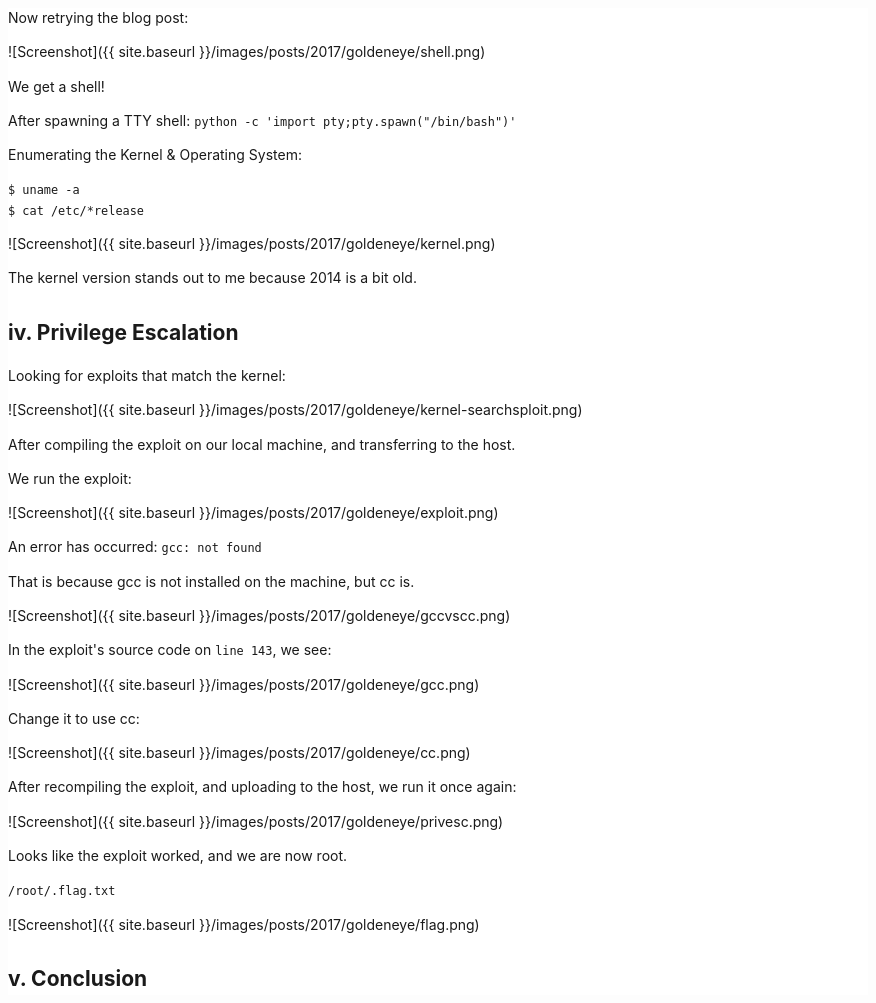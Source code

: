 Now retrying the blog post:

![Screenshot]({{ site.baseurl }}/images/posts/2017/goldeneye/shell.png)

We get a shell!

After spawning a TTY shell:
`python -c 'import pty;pty.spawn("/bin/bash")'`

Enumerating the Kernel & Operating System:

~~~
$ uname -a
$ cat /etc/*release
~~~

![Screenshot]({{ site.baseurl }}/images/posts/2017/goldeneye/kernel.png)

The kernel version stands out to me because 2014 is a bit old.

## iv. Privilege Escalation

Looking for exploits that match the kernel:

![Screenshot]({{ site.baseurl }}/images/posts/2017/goldeneye/kernel-searchsploit.png)

After compiling the exploit on our local machine, and transferring to the host. 

We run the exploit:

![Screenshot]({{ site.baseurl }}/images/posts/2017/goldeneye/exploit.png)

An error has occurred: `gcc: not found`

That is because gcc is not installed on the machine, but cc is.

![Screenshot]({{ site.baseurl }}/images/posts/2017/goldeneye/gccvscc.png)

In the exploit's source code on `line 143`, we see:

![Screenshot]({{ site.baseurl }}/images/posts/2017/goldeneye/gcc.png)

Change it to use cc:

![Screenshot]({{ site.baseurl }}/images/posts/2017/goldeneye/cc.png)

After recompiling the exploit, and uploading to the host, we run it once again:

![Screenshot]({{ site.baseurl }}/images/posts/2017/goldeneye/privesc.png)

Looks like the exploit worked, and we are now root.

`/root/.flag.txt`

![Screenshot]({{ site.baseurl }}/images/posts/2017/goldeneye/flag.png)

## v. Conclusion
